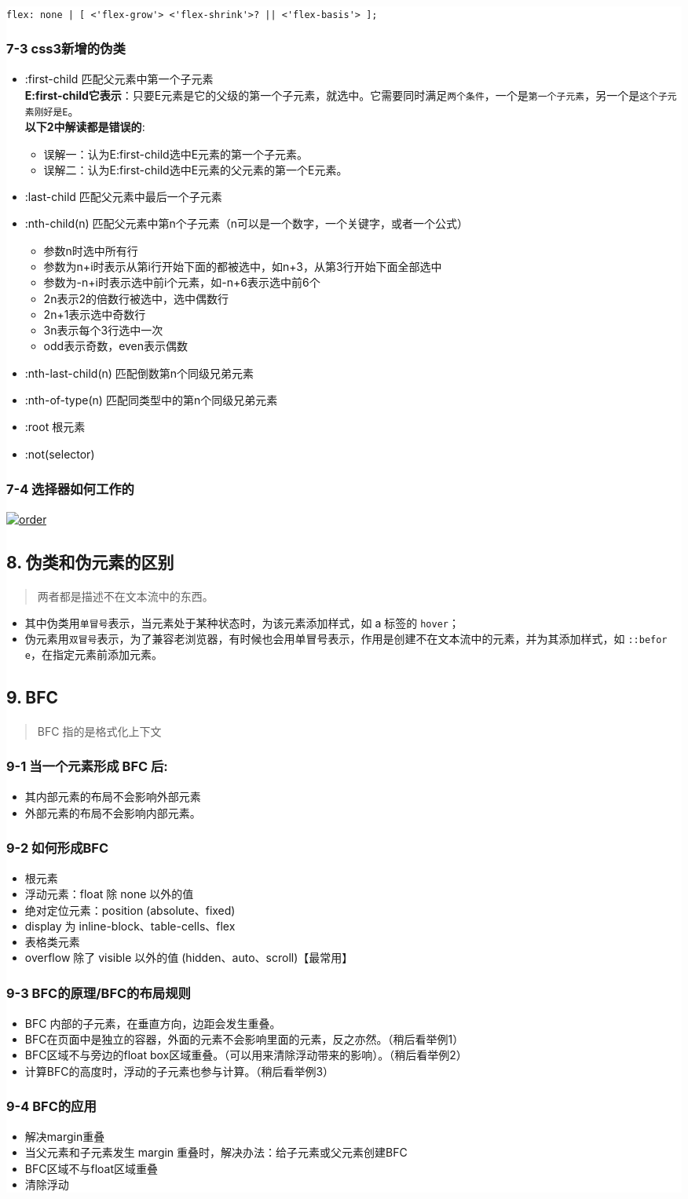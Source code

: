 ```flex: none | [ <'flex-grow'> <'flex-shrink'>? || <'flex-basis'> ];```

### 7-3 css3新增的伪类

- :first-child 匹配父元素中第一个子元素   
  **E:first-child它表示**：只要E元素是它的父级的第一个子元素，就选中。它需要同时满足`两个条件`，一个是`第一个子元素`，另一个是`这个子元素刚好是E`。  
  **以下2中解读都是错误的**:
  - 误解一：认为E:first-child选中E元素的第一个子元素。
  - 误解二：认为E:first-child选中E元素的父元素的第一个E元素。  

- :last-child 匹配父元素中最后一个子元素
- :nth-child(n) 匹配父元素中第n个子元素（n可以是一个数字，一个关键字，或者一个公式）
  - 参数n时选中所有行
  - 参数为n+i时表示从第i行开始下面的都被选中，如n+3，从第3行开始下面全部选中
  - 参数为-n+i时表示选中前i个元素，如-n+6表示选中前6个
  - 2n表示2的倍数行被选中，选中偶数行
  - 2n+1表示选中奇数行
  - 3n表示每个3行选中一次
  - odd表示奇数，even表示偶数
  
- :nth-last-child(n) 匹配倒数第n个同级兄弟元素
- :nth-of-type(n) 匹配同类型中的第n个同级兄弟元素
- :root 根元素
- :not(selector)

### 7-4 选择器如何工作的

<a data-fancybox title="选择器优先级" href="/youxian.png">![order](/youxian.png)</a>




## 8. 伪类和伪元素的区别
> 两者都是描述不在文本流中的东西。

- 其中伪类用`单冒号`表示，当元素处于某种状态时，为该元素添加样式，如 a 标签的 `hover`；
- 伪元素用`双冒号`表示，为了兼容老浏览器，有时候也会用单冒号表示，作用是创建不在文本流中的元素，并为其添加样式，如 `::before`，在指定元素前添加元素。

## 9. BFC
> BFC 指的是格式化上下文

### 9-1 当一个元素形成 BFC 后:
- 其内部元素的布局不会影响外部元素
- 外部元素的布局不会影响内部元素。  

### 9-2 如何形成BFC
- 根元素
- 浮动元素：float 除 none 以外的值
- 绝对定位元素：position (absolute、fixed)
- display 为 inline-block、table-cells、flex
- 表格类元素
- overflow 除了 visible 以外的值 (hidden、auto、scroll)【最常用】

### 9-3 BFC的原理/BFC的布局规则
- BFC 内部的子元素，在垂直方向，边距会发生重叠。
- BFC在页面中是独立的容器，外面的元素不会影响里面的元素，反之亦然。（稍后看举例1）
- BFC区域不与旁边的float box区域重叠。（可以用来清除浮动带来的影响）。（稍后看举例2）
- 计算BFC的高度时，浮动的子元素也参与计算。（稍后看举例3）

### 9-4 BFC的应用
- 解决margin重叠
- 当父元素和子元素发生 margin 重叠时，解决办法：给子元素或父元素创建BFC
- BFC区域不与float区域重叠
- 清除浮动
```